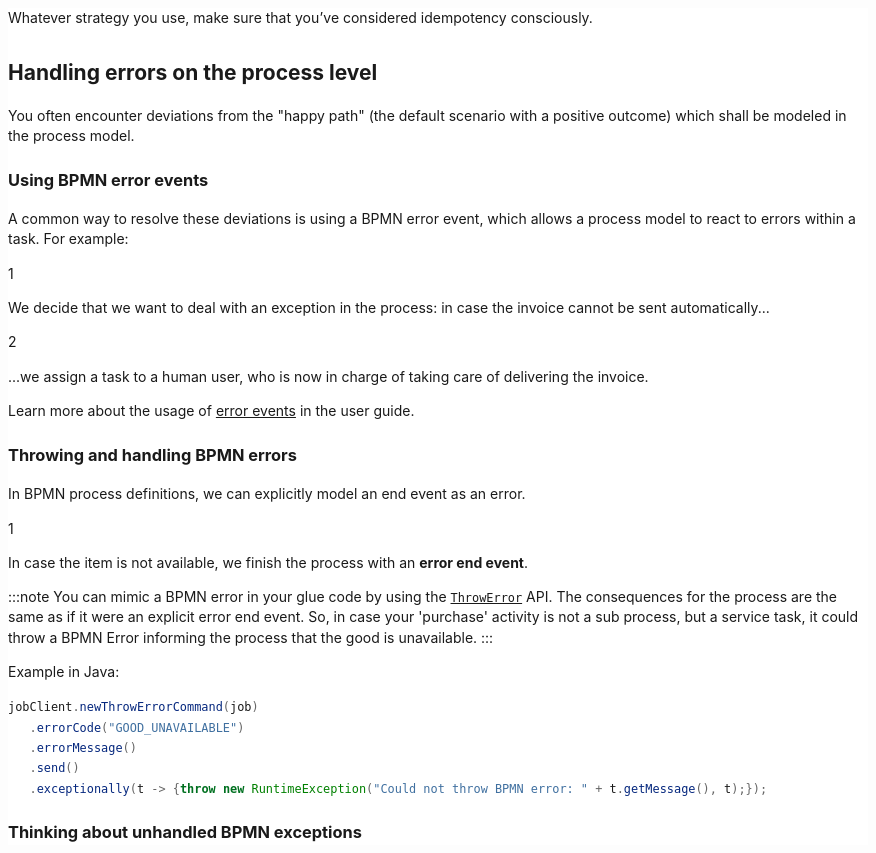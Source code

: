 Whatever strategy you use, make sure that you’ve considered idempotency consciously.

## Handling errors on the process level

You often encounter deviations from the "happy path" (the default scenario with a positive outcome) which shall be modeled in the process model.

### Using BPMN error events

A common way to resolve these deviations is using a BPMN error event, which allows a process model to react to errors within a task. For example:

<div bpmn="best-practices/dealing-with-problems-and-exceptions-assets/dealing-with-exception.bpmn" callouts="boundary_event_message_not_deliverable,user_task_send_invoice_to_customer" />

<span className="callout">1</span>

We decide that we want to deal with an exception in the process: in case the invoice cannot be sent automatically...

<span className="callout">2</span>

...we assign a task to a human user, who is now in charge of taking care of delivering the invoice.

Learn more about the usage of [error events](/docs/components/modeler/bpmn/error-events/) in the user guide.

### Throwing and handling BPMN errors

In BPMN process definitions, we can explicitly model an end event as an error.

<div bpmn="best-practices/dealing-with-problems-and-exceptions-assets/bpmn-error.bpmn" callouts="end_event_good_unavailable" />

<span className="callout">1</span>

In case the item is not available, we finish the process with an **error end event**.

:::note
You can mimic a BPMN error in your glue code by using the [`ThrowError`](/docs/apis-tools/grpc/#throwerror-rpc) API. The consequences for the process are the same as if it were an explicit error end event. So, in case your 'purchase' activity is not a sub process, but a service task, it could throw a BPMN Error informing the process that the good is unavailable.
:::

Example in Java:

```java
jobClient.newThrowErrorCommand(job)
   .errorCode("GOOD_UNAVAILABLE")
   .errorMessage()
   .send()
   .exceptionally(t -> {throw new RuntimeException("Could not throw BPMN error: " + t.getMessage(), t);});
```

### Thinking about unhandled BPMN exceptions
